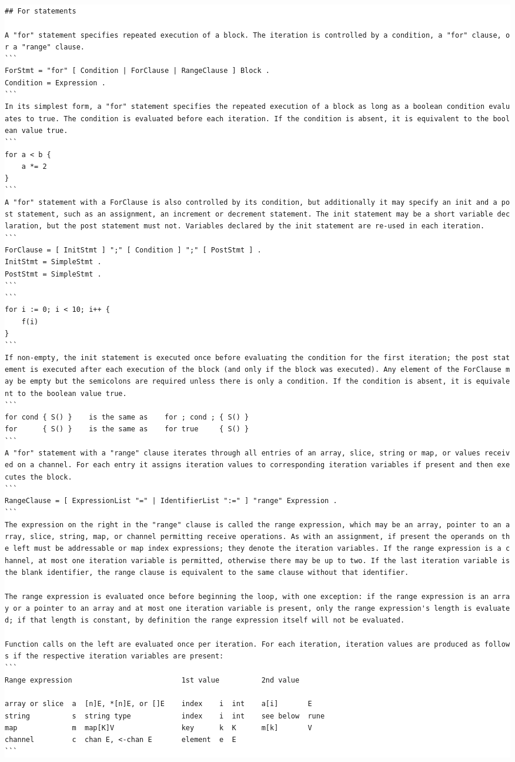 ````
## For statements

A "for" statement specifies repeated execution of a block. The iteration is controlled by a condition, a "for" clause, or a "range" clause.
```
ForStmt = "for" [ Condition | ForClause | RangeClause ] Block .
Condition = Expression .
```
In its simplest form, a "for" statement specifies the repeated execution of a block as long as a boolean condition evaluates to true. The condition is evaluated before each iteration. If the condition is absent, it is equivalent to the boolean value true.
```
for a < b {
	a *= 2
}
```
A "for" statement with a ForClause is also controlled by its condition, but additionally it may specify an init and a post statement, such as an assignment, an increment or decrement statement. The init statement may be a short variable declaration, but the post statement must not. Variables declared by the init statement are re-used in each iteration.
```
ForClause = [ InitStmt ] ";" [ Condition ] ";" [ PostStmt ] .
InitStmt = SimpleStmt .
PostStmt = SimpleStmt .
```
```
for i := 0; i < 10; i++ {
	f(i)
}
```
If non-empty, the init statement is executed once before evaluating the condition for the first iteration; the post statement is executed after each execution of the block (and only if the block was executed). Any element of the ForClause may be empty but the semicolons are required unless there is only a condition. If the condition is absent, it is equivalent to the boolean value true.
```
for cond { S() }    is the same as    for ; cond ; { S() }
for      { S() }    is the same as    for true     { S() }
```
A "for" statement with a "range" clause iterates through all entries of an array, slice, string or map, or values received on a channel. For each entry it assigns iteration values to corresponding iteration variables if present and then executes the block.
```
RangeClause = [ ExpressionList "=" | IdentifierList ":=" ] "range" Expression .
```
The expression on the right in the "range" clause is called the range expression, which may be an array, pointer to an array, slice, string, map, or channel permitting receive operations. As with an assignment, if present the operands on the left must be addressable or map index expressions; they denote the iteration variables. If the range expression is a channel, at most one iteration variable is permitted, otherwise there may be up to two. If the last iteration variable is the blank identifier, the range clause is equivalent to the same clause without that identifier.

The range expression is evaluated once before beginning the loop, with one exception: if the range expression is an array or a pointer to an array and at most one iteration variable is present, only the range expression's length is evaluated; if that length is constant, by definition the range expression itself will not be evaluated.

Function calls on the left are evaluated once per iteration. For each iteration, iteration values are produced as follows if the respective iteration variables are present:
```
Range expression                          1st value          2nd value

array or slice  a  [n]E, *[n]E, or []E    index    i  int    a[i]       E
string          s  string type            index    i  int    see below  rune
map             m  map[K]V                key      k  K      m[k]       V
channel         c  chan E, <-chan E       element  e  E
```
````